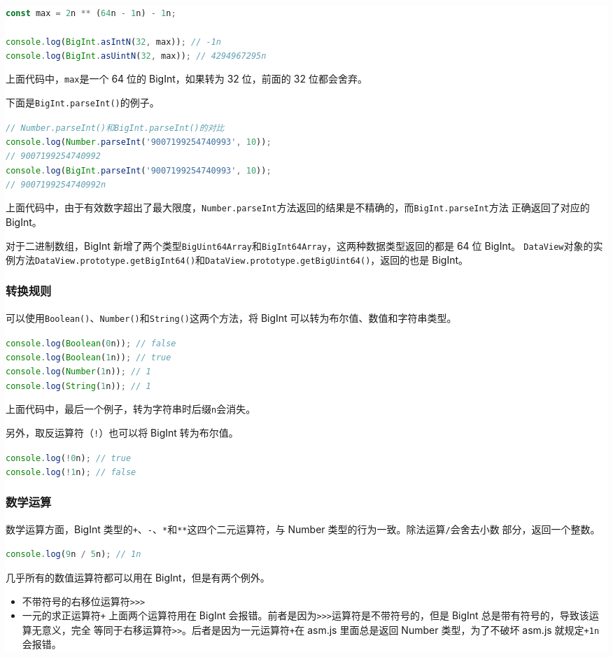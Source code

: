 ```js
const max = 2n ** (64n - 1n) - 1n;

console.log(BigInt.asIntN(32, max)); // -1n
console.log(BigInt.asUintN(32, max)); // 4294967295n
```

上面代码中，`max`是一个 64 位的 BigInt，如果转为 32 位，前面的 32 位都会舍弃。

下面是`BigInt.parseInt()`的例子。

```js
// Number.parseInt()和BigInt.parseInt()的对比
console.log(Number.parseInt('9007199254740993', 10));
// 9007199254740992
console.log(BigInt.parseInt('9007199254740993', 10));
// 9007199254740992n
```

上面代码中，由于有效数字超出了最大限度，`Number.parseInt`方法返回的结果是不精确的，而`BigInt.parseInt`方法
正确返回了对应的 BigInt。

对于二进制数组，BigInt 新增了两个类型`BigUint64Array`和`BigInt64Array`，这两种数据类型返回的都是 64 位 BigInt。
`DataView`对象的实例方法`DataView.prototype.getBigInt64()`和`DataView.prototype.getBigUint64()`，返回的也是
BigInt。

### 转换规则

可以使用`Boolean()`、`Number()`和`String()`这两个方法，将 BigInt 可以转为布尔值、数值和字符串类型。

```js
console.log(Boolean(0n)); // false
console.log(Boolean(1n)); // true
console.log(Number(1n)); // 1
console.log(String(1n)); // 1
```

上面代码中，最后一个例子，转为字符串时后缀`n`会消失。

另外，取反运算符（`!`）也可以将 BigInt 转为布尔值。

```js
console.log(!0n); // true
console.log(!1n); // false
```

### 数学运算

数学运算方面，BigInt 类型的`+`、`-`、`*`和`**`这四个二元运算符，与 Number 类型的行为一致。除法运算`/`会舍去小数
部分，返回一个整数。

```js
console.log(9n / 5n); // 1n
```

几乎所有的数值运算符都可以用在 BigInt，但是有两个例外。

- 不带符号的右移位运算符`>>>`
- 一元的求正运算符`+`
  上面两个运算符用在 BigInt 会报错。前者是因为`>>>`运算符是不带符号的，但是 BigInt 总是带有符号的，导致该运算无意义，完全
  等同于右移运算符`>>`。后者是因为一元运算符`+`在 asm.js 里面总是返回 Number 类型，为了不破坏 asm.js 就规定`+1n`会报错。
